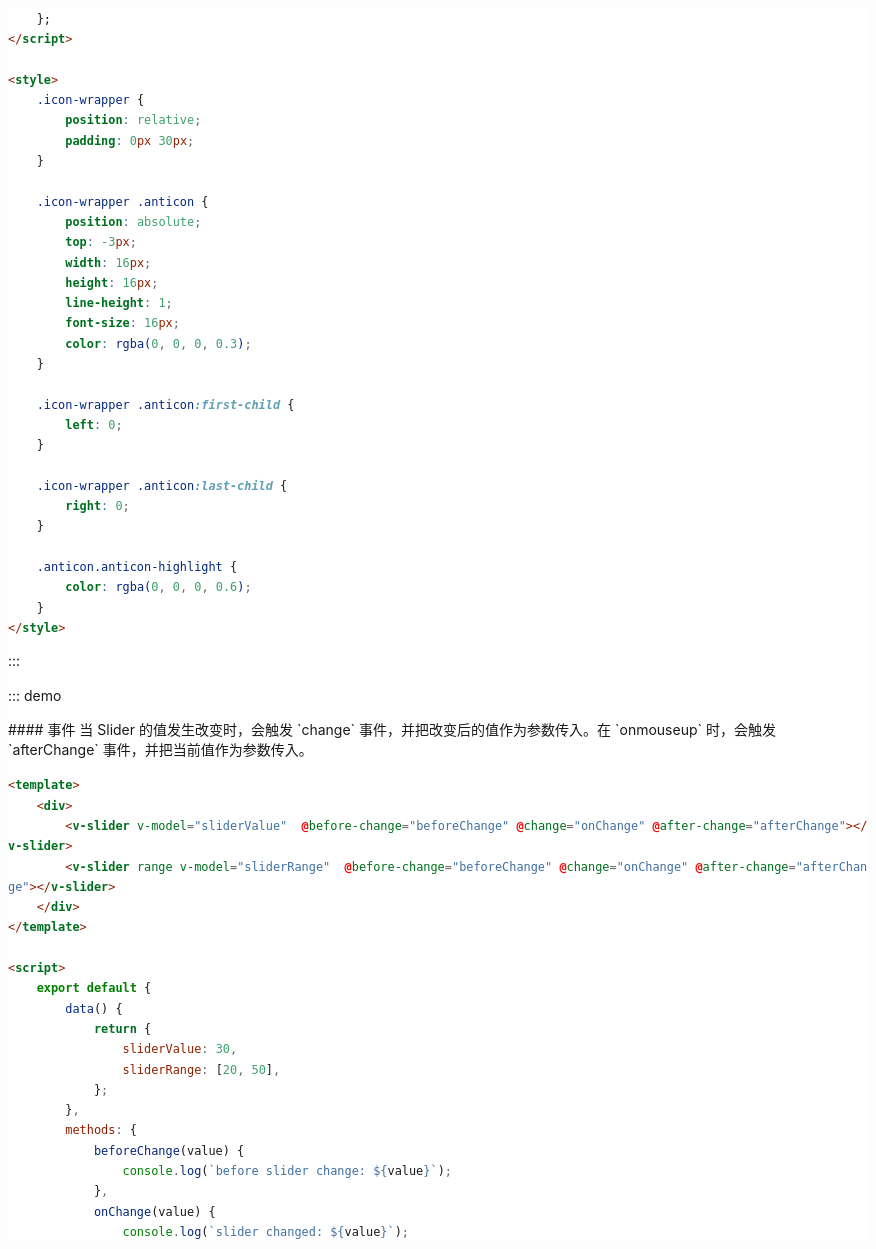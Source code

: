 ```html
    };
</script>

<style>
    .icon-wrapper {
        position: relative;
        padding: 0px 30px;
    }
    
    .icon-wrapper .anticon {
        position: absolute;
        top: -3px;
        width: 16px;
        height: 16px;
        line-height: 1;
        font-size: 16px;
        color: rgba(0, 0, 0, 0.3);
    }
    
    .icon-wrapper .anticon:first-child {
        left: 0;
    }
    
    .icon-wrapper .anticon:last-child {
        right: 0;
    }
    
    .anticon.anticon-highlight {
        color: rgba(0, 0, 0, 0.6);
    }
</style>
```
:::

::: demo
<summary>
  #### 事件
  当 Slider 的值发生改变时，会触发 `change` 事件，并把改变后的值作为参数传入。在 `onmouseup` 时，会触发 `afterChange` 事件，并把当前值作为参数传入。
</summary>

```html
<template>
    <div>
        <v-slider v-model="sliderValue"  @before-change="beforeChange" @change="onChange" @after-change="afterChange"></v-slider>
        <v-slider range v-model="sliderRange"  @before-change="beforeChange" @change="onChange" @after-change="afterChange"></v-slider>
    </div>
</template>

<script>
    export default {
        data() {
            return {
                sliderValue: 30,
                sliderRange: [20, 50],
            };
        },
        methods: {
            beforeChange(value) {
                console.log(`before slider change: ${value}`);
            },
            onChange(value) {
                console.log(`slider changed: ${value}`);
```